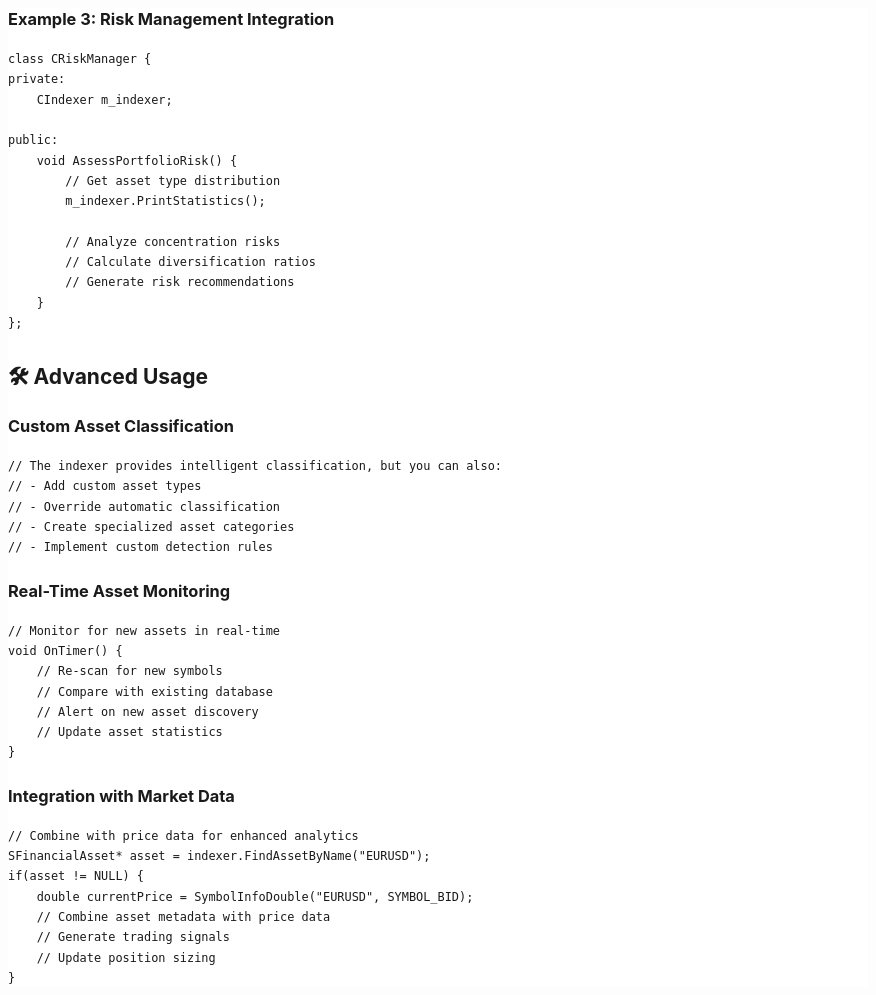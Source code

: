 ### Example 3: Risk Management Integration

```mql
class CRiskManager {
private:
    CIndexer m_indexer;

public:
    void AssessPortfolioRisk() {
        // Get asset type distribution
        m_indexer.PrintStatistics();

        // Analyze concentration risks
        // Calculate diversification ratios
        // Generate risk recommendations
    }
};
```

## 🛠️ Advanced Usage

### Custom Asset Classification

```mql
// The indexer provides intelligent classification, but you can also:
// - Add custom asset types
// - Override automatic classification
// - Create specialized asset categories
// - Implement custom detection rules
```

### Real-Time Asset Monitoring

```mql
// Monitor for new assets in real-time
void OnTimer() {
    // Re-scan for new symbols
    // Compare with existing database
    // Alert on new asset discovery
    // Update asset statistics
}
```

### Integration with Market Data

```mql
// Combine with price data for enhanced analytics
SFinancialAsset* asset = indexer.FindAssetByName("EURUSD");
if(asset != NULL) {
    double currentPrice = SymbolInfoDouble("EURUSD", SYMBOL_BID);
    // Combine asset metadata with price data
    // Generate trading signals
    // Update position sizing
}
```
